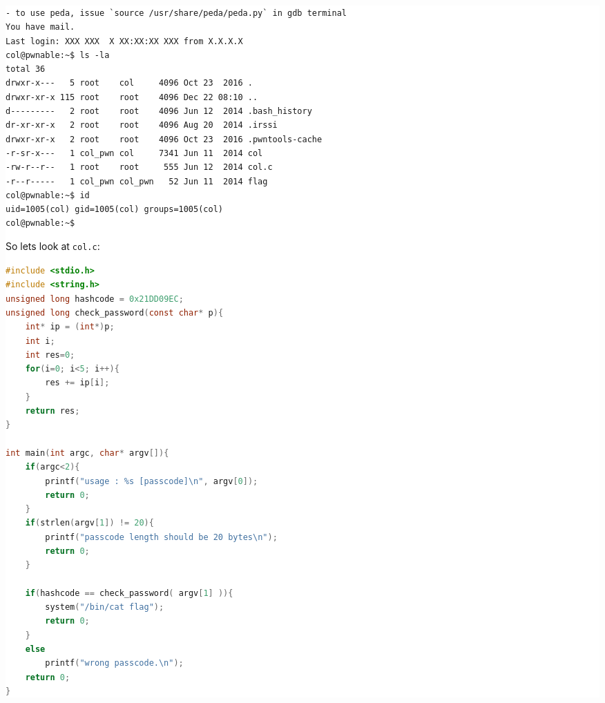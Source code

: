 ```console
- to use peda, issue `source /usr/share/peda/peda.py` in gdb terminal
You have mail.
Last login: XXX XXX  X XX:XX:XX XXX from X.X.X.X
col@pwnable:~$ ls -la
total 36
drwxr-x---   5 root    col     4096 Oct 23  2016 .
drwxr-xr-x 115 root    root    4096 Dec 22 08:10 ..
d---------   2 root    root    4096 Jun 12  2014 .bash_history
dr-xr-xr-x   2 root    root    4096 Aug 20  2014 .irssi
drwxr-xr-x   2 root    root    4096 Oct 23  2016 .pwntools-cache
-r-sr-x---   1 col_pwn col     7341 Jun 11  2014 col
-rw-r--r--   1 root    root     555 Jun 12  2014 col.c
-r--r-----   1 col_pwn col_pwn   52 Jun 11  2014 flag
col@pwnable:~$ id
uid=1005(col) gid=1005(col) groups=1005(col)
col@pwnable:~$ 
``` 

So lets look at `col.c`: 

```c
#include <stdio.h>
#include <string.h>
unsigned long hashcode = 0x21DD09EC;
unsigned long check_password(const char* p){
	int* ip = (int*)p;
	int i;
	int res=0;
	for(i=0; i<5; i++){
		res += ip[i];
	}
	return res;
}

int main(int argc, char* argv[]){
	if(argc<2){
		printf("usage : %s [passcode]\n", argv[0]);
		return 0;
	}
	if(strlen(argv[1]) != 20){
		printf("passcode length should be 20 bytes\n");
		return 0;
	}

	if(hashcode == check_password( argv[1] )){
		system("/bin/cat flag");
		return 0;
	}
	else
		printf("wrong passcode.\n");
	return 0;
}
```

